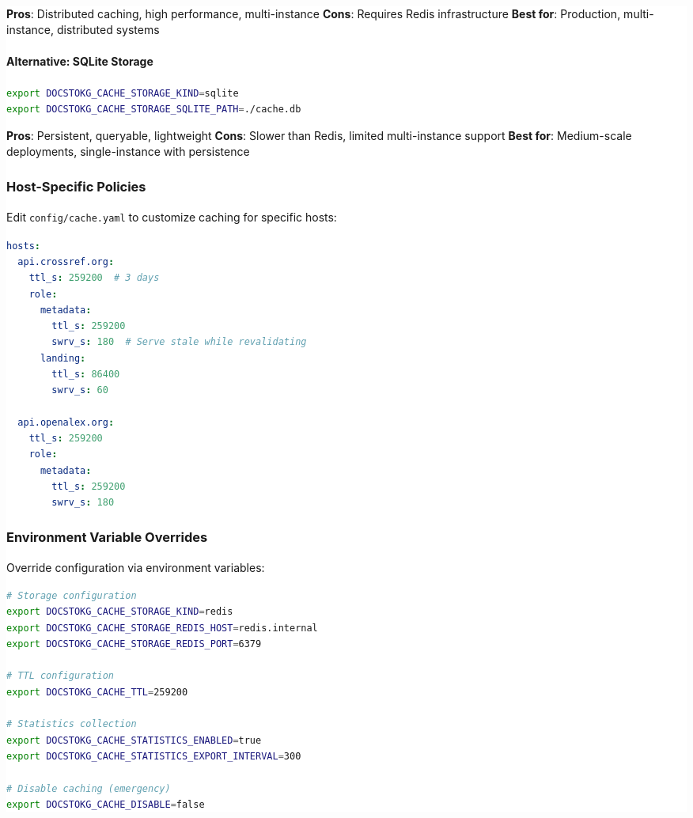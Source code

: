 **Pros**: Distributed caching, high performance, multi-instance
**Cons**: Requires Redis infrastructure
**Best for**: Production, multi-instance, distributed systems

#### Alternative: SQLite Storage

```bash
export DOCSTOKG_CACHE_STORAGE_KIND=sqlite
export DOCSTOKG_CACHE_STORAGE_SQLITE_PATH=./cache.db
```

**Pros**: Persistent, queryable, lightweight
**Cons**: Slower than Redis, limited multi-instance support
**Best for**: Medium-scale deployments, single-instance with persistence

### Host-Specific Policies

Edit `config/cache.yaml` to customize caching for specific hosts:

```yaml
hosts:
  api.crossref.org:
    ttl_s: 259200  # 3 days
    role:
      metadata:
        ttl_s: 259200
        swrv_s: 180  # Serve stale while revalidating
      landing:
        ttl_s: 86400
        swrv_s: 60

  api.openalex.org:
    ttl_s: 259200
    role:
      metadata:
        ttl_s: 259200
        swrv_s: 180
```

### Environment Variable Overrides

Override configuration via environment variables:

```bash
# Storage configuration
export DOCSTOKG_CACHE_STORAGE_KIND=redis
export DOCSTOKG_CACHE_STORAGE_REDIS_HOST=redis.internal
export DOCSTOKG_CACHE_STORAGE_REDIS_PORT=6379

# TTL configuration
export DOCSTOKG_CACHE_TTL=259200

# Statistics collection
export DOCSTOKG_CACHE_STATISTICS_ENABLED=true
export DOCSTOKG_CACHE_STATISTICS_EXPORT_INTERVAL=300

# Disable caching (emergency)
export DOCSTOKG_CACHE_DISABLE=false
```
